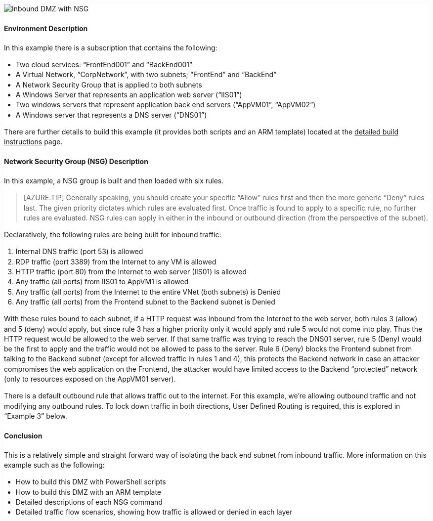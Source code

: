 ![Inbound DMZ with NSG][7]

#### Environment Description
In this example there is a subscription that contains the following:

- Two cloud services: “FrontEnd001” and “BackEnd001”
- A Virtual Network, “CorpNetwork”, with two subnets; “FrontEnd” and “BackEnd”
- A Network Security Group that is applied to both subnets
- A Windows Server that represents an application web server (“IIS01”)
- Two windows servers that represent application back end servers (“AppVM01”, “AppVM02”)
- A Windows server that represents a DNS server (“DNS01”)

There are further details to build this example (it provides both scripts and an ARM template) located at the  [detailed build instructions][Example1] page.

#### Network Security Group (NSG) Description
In this example, a NSG group is built and then loaded with six rules. 

>[AZURE.TIP] Generally speaking, you should create your specific “Allow” rules first and then the more generic “Deny” rules last. The given priority dictates which rules are evaluated first. Once traffic is found to apply to a specific rule, no further rules are evaluated. NSG rules can apply in either in the inbound or outbound direction (from the perspective of the subnet).

Declaratively, the following rules are being built for inbound traffic:

1.	Internal DNS traffic (port 53) is allowed
2.	RDP traffic (port 3389) from the Internet to any VM is allowed
3.	HTTP traffic (port 80) from the Internet to web server (IIS01) is allowed
4.	Any traffic (all ports) from IIS01 to AppVM1 is allowed
5.	Any traffic (all ports) from the Internet to the entire VNet (both subnets) is Denied
6.	Any traffic (all ports) from the Frontend subnet to the Backend subnet is Denied

With these rules bound to each subnet, if a HTTP request was inbound from the Internet to the web server, both rules 3 (allow) and 5 (deny) would apply, but since rule 3 has a higher priority only it would apply and rule 5 would not come into play. Thus the HTTP request would be allowed to the web server. If that same traffic was trying to reach the DNS01 server, rule 5 (Deny) would be the first to apply and the traffic would not be allowed to pass to the server. Rule 6 (Deny) blocks the Frontend subnet from talking to the Backend subnet (except for allowed traffic in rules 1 and 4), this protects the Backend network in case an attacker compromises the web application on the Frontend, the attacker would have limited access to the Backend “protected” network (only to resources exposed on the AppVM01 server).

There is a default outbound rule that allows traffic out to the internet. For this example, we’re allowing outbound traffic and not modifying any outbound rules. To lock down traffic in both directions, User Defined Routing is required, this is explored in “Example 3” below.

#### Conclusion
This is a relatively simple and straight forward way of isolating the back end subnet from inbound traffic. More information on this example such as the following:

- How to build this DMZ with PowerShell scripts
- How to build this DMZ with an ARM template
- Detailed descriptions of each NSG command
- Detailed traffic flow scenarios, showing how traffic is allowed or denied in each layer


[0]: ./media/best-practices-network-security/flowchart.png "Security Options Flowchart"
[1]: ./media/best-practices-network-security/compliancebadges.png "Azure Compliance Badges"
[2]: ./media/best-practices-network-security/azuresecurityfeatures.png "Azure Security Features"
[3]: ./media/best-practices-network-security/dmzcorporate.png "A DMZ in a Corporate network"
[4]: ./media/best-practices-network-security/azuresecurityarchitecture.png "Azure Security Architecture"
[5]: ./media/best-practices-network-security/dmzazure.png "A DMZ in an Azure Virtual Network"
[6]: ./media/best-practices-network-security/dmzhybrid.png "Hybrid Network with Three Security Boundaries"
[7]: ./media/best-practices-network-security/example1design.png "Inbound DMZ with NSG"
[8]: ./media/best-practices-network-security/example2design.png "Inbound DMZ with NVA and NSG"
[9]: ./media/best-practices-network-security/example3design.png "Bi-directional DMZ with NVA, NSG, and UDR"
[10]: ./media/best-practices-network-security/example3firewalllogical.png "Logical View of the Firewall Rules"
[11]: ./media/best-practices-network-security/example4designoptions.png "DMZ with NVA Connected Hybrid Network"
[12]: ./media/best-practices-network-security/example4designs2s.png "DMZ with NVA Connected Using a Site-to-Site VPN"
[13]: ./media/best-practices-network-security/example4networklogical.png "Logical Network from NVA Perspective"
[14]: ./media/best-practices-network-security/example5designoptions.png "DMZ with Azure Gateway Connected Site-to-Site Hybrid Network"
[15]: ./media/best-practices-network-security/example5designs2s.png "DMZ with Azure Gateway Using Site-to-Site VPN"
[16]: ./media/best-practices-network-security/example6designoptions.png "DMZ with Azure Gateway Connected ExpressRoute Hybrid Network"
[17]: ./media/best-practices-network-security/example6designexpressroute.png "DMZ with Azure Gateway Using an ExpressRoute Connection"
[Example1]: ./networking/virtual-networks-dmz-nsg-asm.md
[Example2]: ./networking/virtual-networks-dmz-nsg-fw-asm.md
[Example3]: ./networking/virtual-networks-dmz-nsg-fw-udr-asm.md
[Example4]: ./networking/virtual-networks-hybrid-s2s-nva-asm.md
[Example5]: ./networking/virtual-networks-hybrid-s2s-agw-asm.md
[Example6]: ./networking/virtual-networks-hybrid-expressroute-asm.md
[Example7]: ./networking/virtual-networks-vnet2vnet-direct-asm.md
[Example8]: ./networking/virtual-networks-vnet2vnet-transit-asm.md